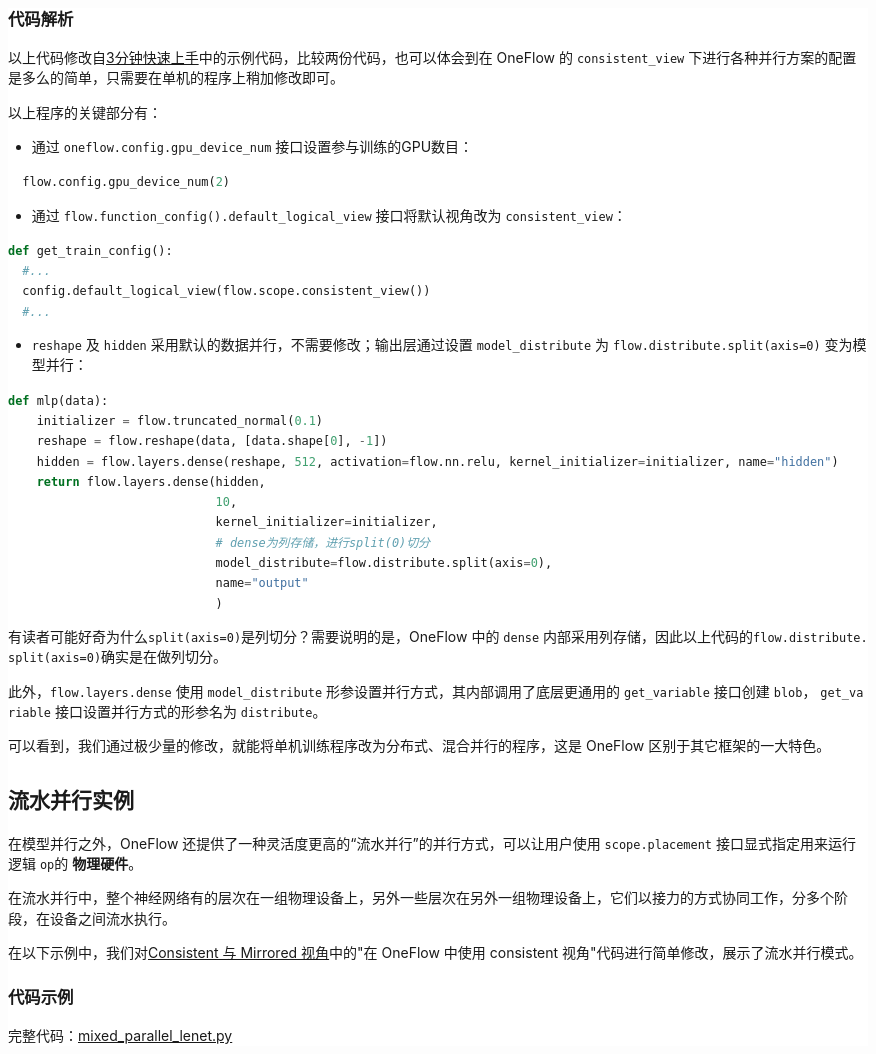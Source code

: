 ### 代码解析
以上代码修改自[3分钟快速上手](../quick_start/quickstart_in_3_min.md)中的示例代码，比较两份代码，也可以体会到在 OneFlow 的 `consistent_view` 下进行各种并行方案的配置是多么的简单，只需要在单机的程序上稍加修改即可。

以上程序的关键部分有：

* 通过 `oneflow.config.gpu_device_num` 接口设置参与训练的GPU数目：
```python
  flow.config.gpu_device_num(2)
```

* 通过 `flow.function_config().default_logical_view` 接口将默认视角改为 `consistent_view`：
```python
def get_train_config():
  #...
  config.default_logical_view(flow.scope.consistent_view())
  #...
```

* `reshape` 及 `hidden` 采用默认的数据并行，不需要修改；输出层通过设置 `model_distribute` 为 `flow.distribute.split(axis=0)` 变为模型并行：
```python
def mlp(data):
    initializer = flow.truncated_normal(0.1)
    reshape = flow.reshape(data, [data.shape[0], -1])
    hidden = flow.layers.dense(reshape, 512, activation=flow.nn.relu, kernel_initializer=initializer, name="hidden")
    return flow.layers.dense(hidden,
                             10,
                             kernel_initializer=initializer,
                             # dense为列存储，进行split(0)切分
                             model_distribute=flow.distribute.split(axis=0),
                             name="output"
                             )
```
有读者可能好奇为什么`split(axis=0)`是列切分？需要说明的是，OneFlow 中的 `dense` 内部采用列存储，因此以上代码的`flow.distribute.split(axis=0)`确实是在做列切分。

此外，`flow.layers.dense` 使用 `model_distribute` 形参设置并行方式，其内部调用了底层更通用的 `get_variable` 接口创建 `blob`， `get_variable` 接口设置并行方式的形参名为 `distribute`。

可以看到，我们通过极少量的修改，就能将单机训练程序改为分布式、混合并行的程序，这是 OneFlow 区别于其它框架的一大特色。

## 流水并行实例
在模型并行之外，OneFlow 还提供了一种灵活度更高的“流水并行”的并行方式，可以让用户使用 `scope.placement` 接口显式指定用来运行逻辑 `op`的 **物理硬件**。

在流水并行中，整个神经网络有的层次在一组物理设备上，另外一些层次在另外一组物理设备上，它们以接力的方式协同工作，分多个阶段，在设备之间流水执行。

在以下示例中，我们对[Consistent 与 Mirrored 视角](consistent_mirrored.md)中的"在 OneFlow 中使用 consistent 视角"代码进行简单修改，展示了流水并行模式。

### 代码示例

完整代码：[mixed_parallel_lenet.py](../code/extended_topics/mixed_parallel_lenet.py)
